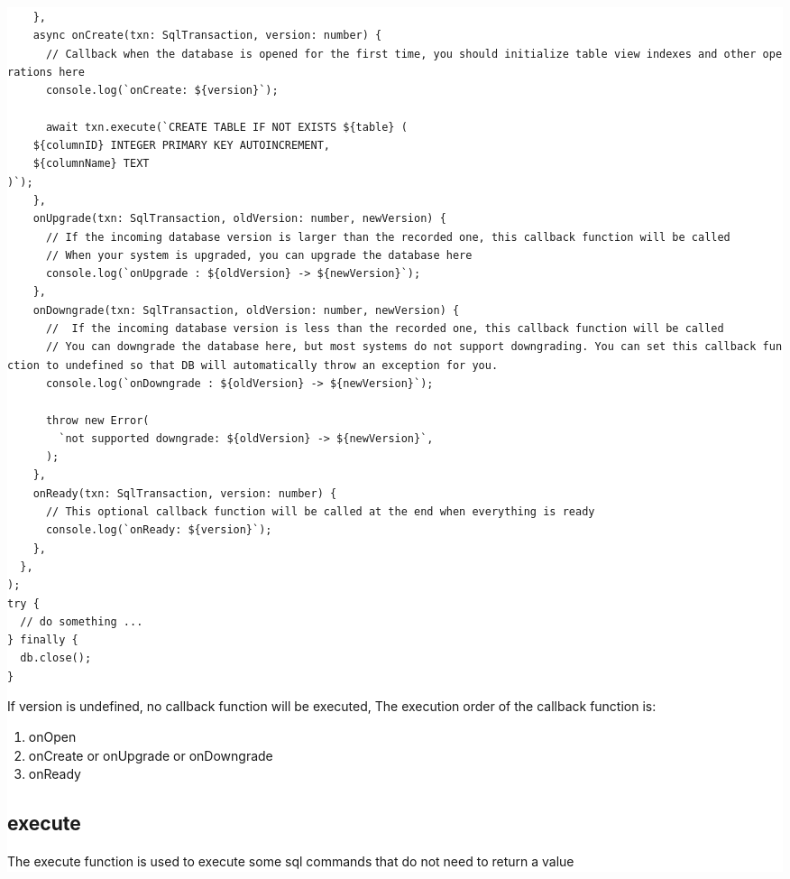 ```
    },
    async onCreate(txn: SqlTransaction, version: number) {
      // Callback when the database is opened for the first time, you should initialize table view indexes and other operations here
      console.log(`onCreate: ${version}`);

      await txn.execute(`CREATE TABLE IF NOT EXISTS ${table} (
    ${columnID} INTEGER PRIMARY KEY AUTOINCREMENT,
    ${columnName} TEXT
)`);
    },
    onUpgrade(txn: SqlTransaction, oldVersion: number, newVersion) {
      // If the incoming database version is larger than the recorded one, this callback function will be called
      // When your system is upgraded, you can upgrade the database here
      console.log(`onUpgrade : ${oldVersion} -> ${newVersion}`);
    },
    onDowngrade(txn: SqlTransaction, oldVersion: number, newVersion) {
      //  If the incoming database version is less than the recorded one, this callback function will be called
      // You can downgrade the database here, but most systems do not support downgrading. You can set this callback function to undefined so that DB will automatically throw an exception for you.
      console.log(`onDowngrade : ${oldVersion} -> ${newVersion}`);

      throw new Error(
        `not supported downgrade: ${oldVersion} -> ${newVersion}`,
      );
    },
    onReady(txn: SqlTransaction, version: number) {
      // This optional callback function will be called at the end when everything is ready
      console.log(`onReady: ${version}`);
    },
  },
);
try {
  // do something ...
} finally {
  db.close();
}
```

If version is undefined, no callback function will be executed, The execution
order of the callback function is:

1. onOpen
2. onCreate or onUpgrade or onDowngrade
3. onReady

## execute

The execute function is used to execute some sql commands that do not need to
return a value
